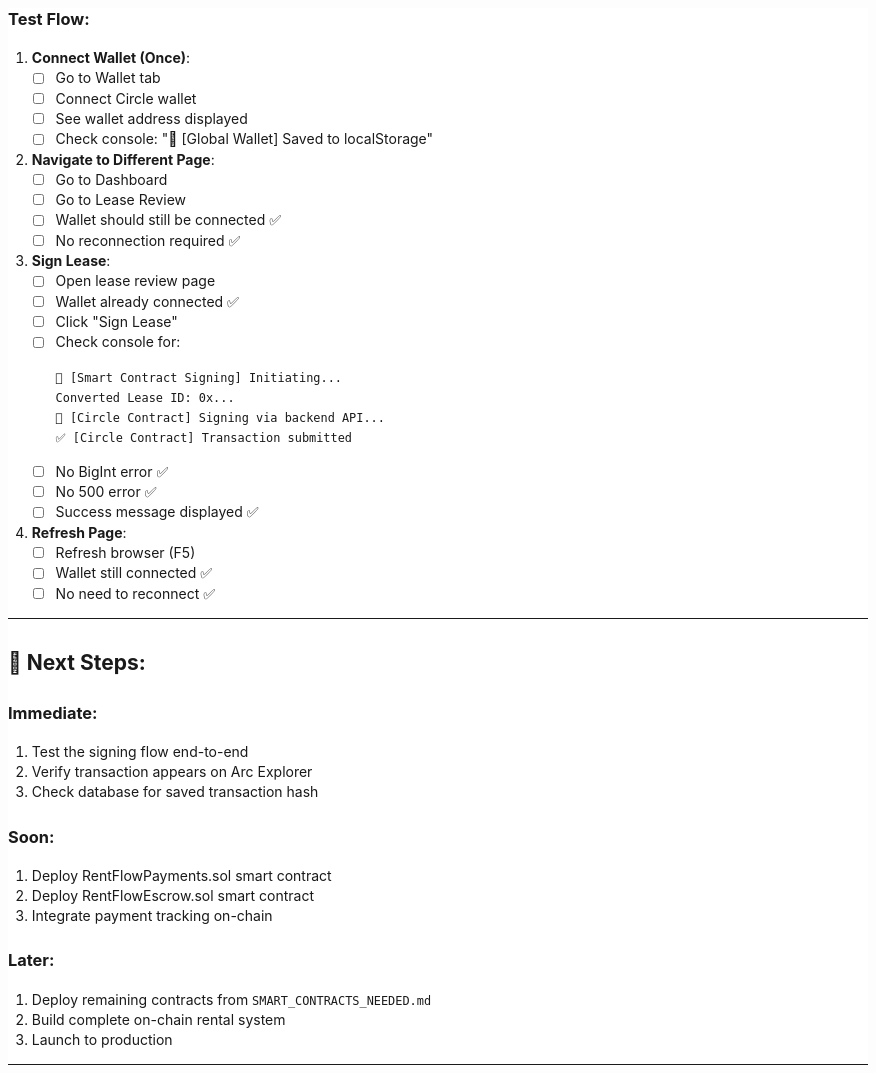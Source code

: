 ### **Test Flow**:

1. **Connect Wallet (Once)**:
   - [ ] Go to Wallet tab
   - [ ] Connect Circle wallet
   - [ ] See wallet address displayed
   - [ ] Check console: "💾 [Global Wallet] Saved to localStorage"

2. **Navigate to Different Page**:
   - [ ] Go to Dashboard
   - [ ] Go to Lease Review
   - [ ] Wallet should still be connected ✅
   - [ ] No reconnection required ✅

3. **Sign Lease**:
   - [ ] Open lease review page
   - [ ] Wallet already connected ✅
   - [ ] Click "Sign Lease"
   - [ ] Check console for:
     ```
     📝 [Smart Contract Signing] Initiating...
     Converted Lease ID: 0x...
     🔵 [Circle Contract] Signing via backend API...
     ✅ [Circle Contract] Transaction submitted
     ```
   - [ ] No BigInt error ✅
   - [ ] No 500 error ✅
   - [ ] Success message displayed ✅

4. **Refresh Page**:
   - [ ] Refresh browser (F5)
   - [ ] Wallet still connected ✅
   - [ ] No need to reconnect ✅

---

## 🚀 **Next Steps:**

### **Immediate**:
1. Test the signing flow end-to-end
2. Verify transaction appears on Arc Explorer
3. Check database for saved transaction hash

### **Soon**:
1. Deploy RentFlowPayments.sol smart contract
2. Deploy RentFlowEscrow.sol smart contract
3. Integrate payment tracking on-chain

### **Later**:
1. Deploy remaining contracts from `SMART_CONTRACTS_NEEDED.md`
2. Build complete on-chain rental system
3. Launch to production

---